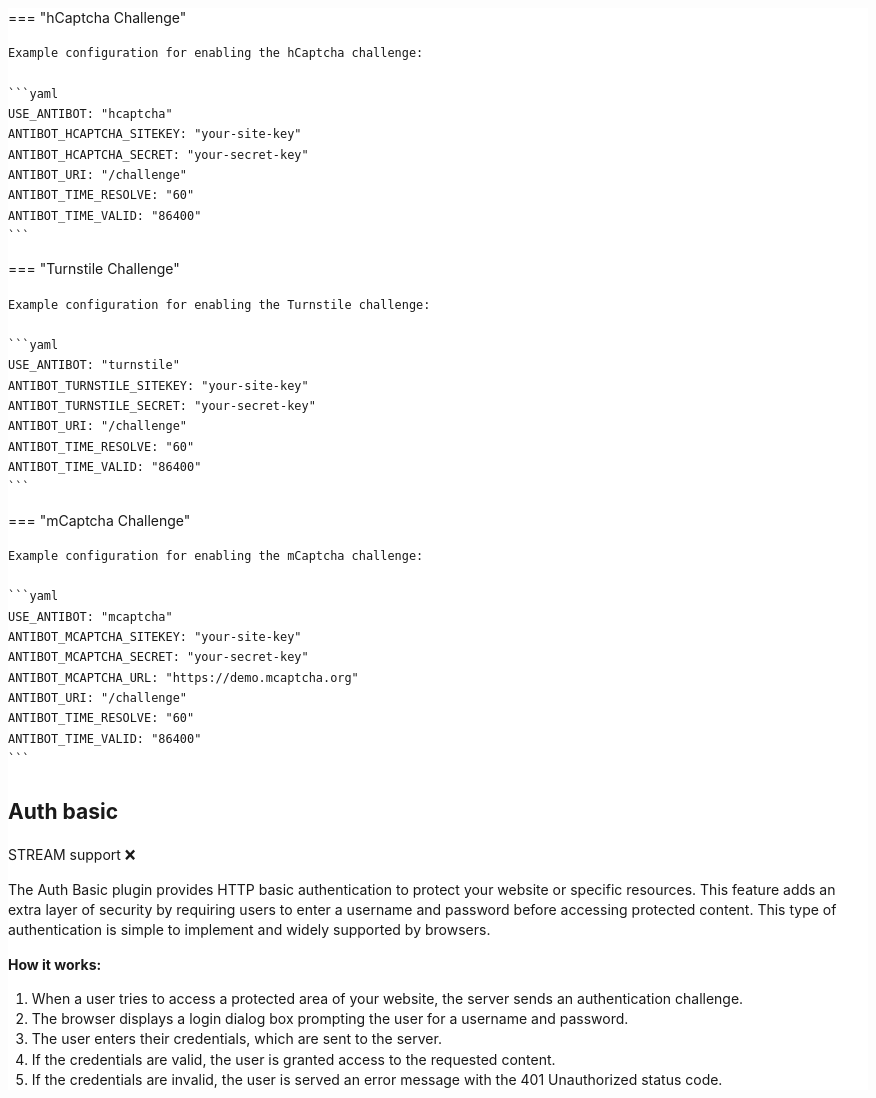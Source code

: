 === "hCaptcha Challenge"

    Example configuration for enabling the hCaptcha challenge:

    ```yaml
    USE_ANTIBOT: "hcaptcha"
    ANTIBOT_HCAPTCHA_SITEKEY: "your-site-key"
    ANTIBOT_HCAPTCHA_SECRET: "your-secret-key"
    ANTIBOT_URI: "/challenge"
    ANTIBOT_TIME_RESOLVE: "60"
    ANTIBOT_TIME_VALID: "86400"
    ```

=== "Turnstile Challenge"

    Example configuration for enabling the Turnstile challenge:

    ```yaml
    USE_ANTIBOT: "turnstile"
    ANTIBOT_TURNSTILE_SITEKEY: "your-site-key"
    ANTIBOT_TURNSTILE_SECRET: "your-secret-key"
    ANTIBOT_URI: "/challenge"
    ANTIBOT_TIME_RESOLVE: "60"
    ANTIBOT_TIME_VALID: "86400"
    ```

=== "mCaptcha Challenge"

    Example configuration for enabling the mCaptcha challenge:

    ```yaml
    USE_ANTIBOT: "mcaptcha"
    ANTIBOT_MCAPTCHA_SITEKEY: "your-site-key"
    ANTIBOT_MCAPTCHA_SECRET: "your-secret-key"
    ANTIBOT_MCAPTCHA_URL: "https://demo.mcaptcha.org"
    ANTIBOT_URI: "/challenge"
    ANTIBOT_TIME_RESOLVE: "60"
    ANTIBOT_TIME_VALID: "86400"
    ```

## Auth basic

STREAM support :x:

The Auth Basic plugin provides HTTP basic authentication to protect your website or specific resources. This feature adds an extra layer of security by requiring users to enter a username and password before accessing protected content. This type of authentication is simple to implement and widely supported by browsers.

**How it works:**

1. When a user tries to access a protected area of your website, the server sends an authentication challenge.
2. The browser displays a login dialog box prompting the user for a username and password.
3. The user enters their credentials, which are sent to the server.
4. If the credentials are valid, the user is granted access to the requested content.
5. If the credentials are invalid, the user is served an error message with the 401 Unauthorized status code.
